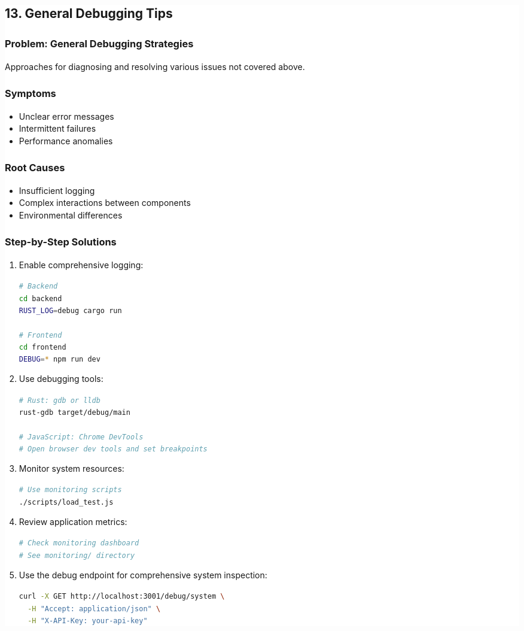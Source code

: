 
## 13. General Debugging Tips

### Problem: General Debugging Strategies
Approaches for diagnosing and resolving various issues not covered above.

### Symptoms
- Unclear error messages
- Intermittent failures
- Performance anomalies

### Root Causes
- Insufficient logging
- Complex interactions between components
- Environmental differences

### Step-by-Step Solutions
1. Enable comprehensive logging:
   ```bash
   # Backend
   cd backend
   RUST_LOG=debug cargo run

   # Frontend
   cd frontend
   DEBUG=* npm run dev
   ```

2. Use debugging tools:
   ```bash
   # Rust: gdb or lldb
   rust-gdb target/debug/main

   # JavaScript: Chrome DevTools
   # Open browser dev tools and set breakpoints
   ```

3. Monitor system resources:
   ```bash
   # Use monitoring scripts
   ./scripts/load_test.js
   ```

4. Review application metrics:
   ```bash
   # Check monitoring dashboard
   # See monitoring/ directory
   ```

5. Use the debug endpoint for comprehensive system inspection:
   ```bash
   curl -X GET http://localhost:3001/debug/system \
     -H "Accept: application/json" \
     -H "X-API-Key: your-api-key"
   ```
